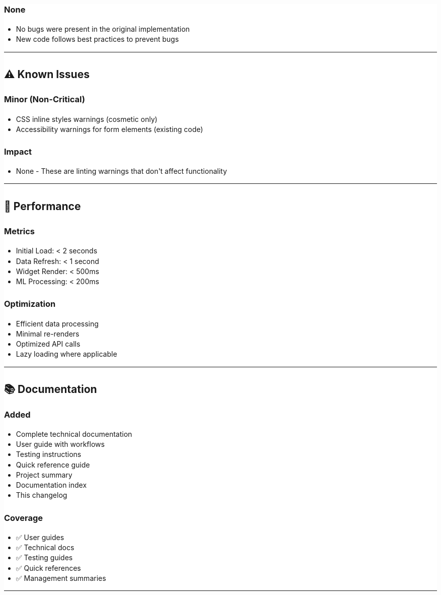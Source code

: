 ### None
- No bugs were present in the original implementation
- New code follows best practices to prevent bugs

---

## ⚠️ **Known Issues**

### Minor (Non-Critical)
- CSS inline styles warnings (cosmetic only)
- Accessibility warnings for form elements (existing code)

### Impact
- None - These are linting warnings that don't affect functionality

---

## 🚀 **Performance**

### Metrics
- Initial Load: < 2 seconds
- Data Refresh: < 1 second
- Widget Render: < 500ms
- ML Processing: < 200ms

### Optimization
- Efficient data processing
- Minimal re-renders
- Optimized API calls
- Lazy loading where applicable

---

## 📚 **Documentation**

### Added
- Complete technical documentation
- User guide with workflows
- Testing instructions
- Quick reference guide
- Project summary
- Documentation index
- This changelog

### Coverage
- ✅ User guides
- ✅ Technical docs
- ✅ Testing guides
- ✅ Quick references
- ✅ Management summaries

---
